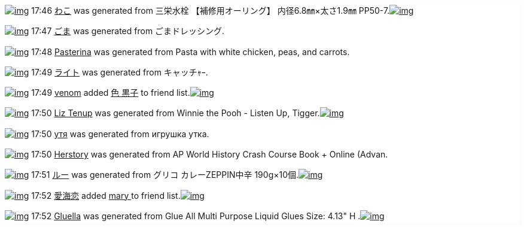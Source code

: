 [![img](http://kacdn02.appspot.com/5262140780838912/3e9c.jpg)](http://www.barcodekanojo.com/kanojo/2866763/%E3%82%8F%E3%81%93) 17:46 [わこ](http://www.barcodekanojo.com/kanojo/2866763/%E3%82%8F%E3%81%93) was generated from 三栄水栓 【補修用オーリング】 内径6.8㎜×太さ1.9㎜ PP50-7.[![img](http://kacdn02.appspot.com/5262140780838912/3e9c.jpg)](http://www.barcodekanojo.com/product_images/barcode/5475415/1396082742/%E4%B8%89%E6%A0%84%E6%B0%B4%E6%A0%93%20%E3%80%90%E8%A3%9C%E4%BF%AE%E7%94%A8%E3%82%AA%E3%83%BC%E3%83%AA%E3%83%B3%E3%82%B0%E3%80%91%20%E5%86%85%E5%BE%846.8%E3%8E%9C%C3%97%E5%A4%AA%E3%81%951.9%E3%8E%9C%20PP50-7.jpg)

[![img](http://kacdn02.appspot.com/5262140780838912/3e9c.jpg)](http://www.barcodekanojo.com/kanojo/2866764/%E3%81%94%E3%81%BE) 17:47 [ごま](http://www.barcodekanojo.com/kanojo/2866764/%E3%81%94%E3%81%BE) was generated from ごまドレッシング.

[![img](http://kacdn02.appspot.com/5262140780838912/3e9c.jpg)](http://www.barcodekanojo.com/kanojo/2866765/Pasterina) 17:48 [Pasterina](http://www.barcodekanojo.com/kanojo/2866765/Pasterina) was generated from Pasta with white chicken, peas, and carrots.

[![img](http://kacdn02.appspot.com/5262140780838912/3e9c.jpg)](http://www.barcodekanojo.com/kanojo/2866766/%E3%83%A9%E3%82%A4%E3%83%88) 17:49 [ライト](http://www.barcodekanojo.com/kanojo/2866766/%E3%83%A9%E3%82%A4%E3%83%88) was generated from キャッチｬｰ.

[![img](http://img22.imageshack.us/img22/9605/0nm3.jpg)](http://www.barcodekanojo.com/user/398182/venom) 17:49 [venom](http://www.barcodekanojo.com/user/398182/venom) added [色 黒子](http://www.barcodekanojo.com/kanojo/241087/%E8%89%B2%20%E9%BB%92%E5%AD%90) to friend list.[![img](http://kacdn02.appspot.com/5262140780838912/3e9c.jpg)](http://www.barcodekanojo.com/kanojo/241087/%E8%89%B2%20%E9%BB%92%E5%AD%90)

[![img](http://kacdn02.appspot.com/5262140780838912/3e9c.jpg)](http://www.barcodekanojo.com/kanojo/2866767/Liz%20Tenup) 17:50 [Liz Tenup](http://www.barcodekanojo.com/kanojo/2866767/Liz%20Tenup) was generated from Winnie the Pooh - Listen Up, Tigger.[![img](http://kacdn02.appspot.com/5262140780838912/3e9c.jpg)](http://www.barcodekanojo.com/product_images/barcode/5475420/1396082974/50x50xWinnie,P20the,P20Pooh,P20-,P20Listen,P20Up,P2C,P20Tigger.jpg,qw=88,ah=88.pagespeed.ic.rIfSavdOTk.jpg)

[![img](http://kacdn02.appspot.com/5262140780838912/3e9c.jpg)](http://www.barcodekanojo.com/kanojo/2866768/%D1%83%D1%82%D1%8F) 17:50 [утя](http://www.barcodekanojo.com/kanojo/2866768/%D1%83%D1%82%D1%8F) was generated from игрушка утка.

[![img](http://kacdn02.appspot.com/5262140780838912/3e9c.jpg)](http://www.barcodekanojo.com/kanojo/2866769/Herstory) 17:50 [Herstory](http://www.barcodekanojo.com/kanojo/2866769/Herstory) was generated from AP World History Crash Course Book + Online (Advan.

[![img](http://kacdn02.appspot.com/5262140780838912/3e9c.jpg)](http://www.barcodekanojo.com/kanojo/2866770/%E3%83%AB%E3%83%BC) 17:51 [ルー](http://www.barcodekanojo.com/kanojo/2866770/%E3%83%AB%E3%83%BC) was generated from グリコ カレーZEPPIN中辛 190g×10個.[![img](http://kacdn02.appspot.com/5262140780838912/3e9c.jpg)](http://www.barcodekanojo.com/product_images/barcode/5475423/1396083061/%E3%82%B0%E3%83%AA%E3%82%B3%20%E3%82%AB%E3%83%AC%E3%83%BCZEPPIN%E4%B8%AD%E8%BE%9B%20190g%C3%9710%E5%80%8B.jpg)

[![img](http://img203.imageshack.us/img203/8242/j4ji.jpg)](http://www.barcodekanojo.com/user/400871/%E6%84%9B%E6%B5%B7%E6%81%8B) 17:52 [愛海恋](http://www.barcodekanojo.com/user/400871/%E6%84%9B%E6%B5%B7%E6%81%8B) added [mary ](http://www.barcodekanojo.com/kanojo/2523585/mary%20) to friend list.[![img](http://kacdn02.appspot.com/5262140780838912/3e9c.jpg)](http://www.barcodekanojo.com/kanojo/2523585/mary%20)

[![img](http://kacdn02.appspot.com/5262140780838912/3e9c.jpg)](http://www.barcodekanojo.com/kanojo/2866771/Gluella) 17:52 [Gluella](http://www.barcodekanojo.com/kanojo/2866771/Gluella) was generated from Glue All Multi Purpose Liquid Glues Size: 4.13" H .[![img](http://kacdn02.appspot.com/5262140780838912/3e9c.jpg)](http://www.barcodekanojo.com/product_images/barcode/1778300/1297694653/50x50xGlue-all.jpg,qw=88,ah=88.pagespeed.ic.DZEt8NTaEY.jpg)
